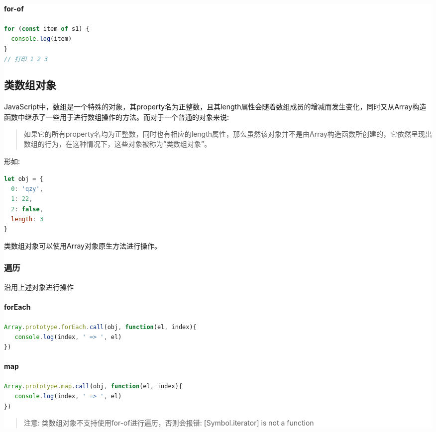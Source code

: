 

#### for-of

```js
for (const item of s1) {
  console.log(item)
}
// 打印 1 2 3
```



## 类数组对象

JavaScript中，数组是一个特殊的对象，其property名为正整数，且其length属性会随着数组成员的增减而发生变化，同时又从Array构造函数中继承了一些用于进行数组操作的方法。而对于一个普通的对象来说:

> 如果它的所有property名均为正整数，同时也有相应的length属性，那么虽然该对象并不是由Array构造函数所创建的，它依然呈现出数组的行为，在这种情况下，这些对象被称为“类数组对象”。

形如:

```js
let obj = {
  0: 'qzy',
  1: 22,
  2: false,
  length: 3
}
```

类数组对象可以使用Array对象原生方法进行操作。



### 遍历

沿用上述对象进行操作

#### forEach

```js
Array.prototype.forEach.call(obj, function(el, index){  
   console.log(index, ' => ', el)
})
```

#### map

```js
Array.prototype.map.call(obj, function(el, index){  
   console.log(index, ' => ', el)
})
```



> 注意: 类数组对象不支持使用for-of进行遍历，否则会报错: [Symbol.iterator] is not a function

